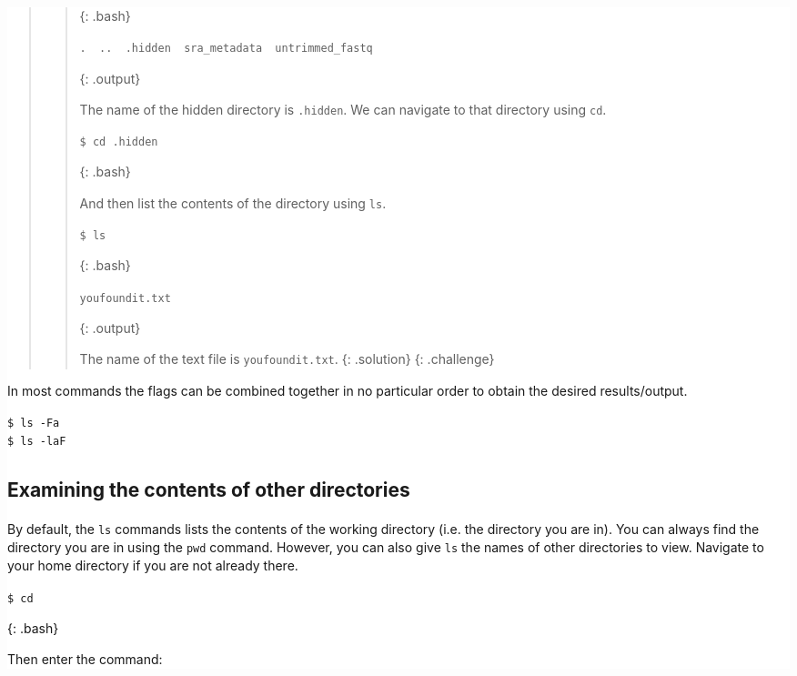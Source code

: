 > > {: .bash}
> > 
> > ~~~
> > .  ..  .hidden	sra_metadata  untrimmed_fastq
> > ~~~
> > {: .output}
> > 
> > The name of the hidden directory is `.hidden`. We can navigate to that
> > directory using `cd`. 
> > 
> > ~~~
> > $ cd .hidden
> > ~~~
> > {: .bash}
> > 
> > And then list the contents of the directory using `ls`. 
> > 
> > ~~~
> > $ ls
> > ~~~
> > {: .bash}
> > 
> > ~~~
> > youfoundit.txt
> > ~~~
> > {: .output}
> > 
> > The name of the text file is `youfoundit.txt`.
> {: .solution}
{: .challenge}

In most commands the flags can be combined together in no particular order to
obtain the desired results/output.

~~~
$ ls -Fa
$ ls -laF
~~~

## Examining the contents of other directories

By default, the `ls` commands lists the contents of the working directory (i.e.
the directory you are in). You can always find the directory you are in using
the `pwd` command. However, you can also give `ls` the names of other
directories to view. Navigate to your home directory if you are not already
there.

~~~
$ cd
~~~
{: .bash}

Then enter the command:
